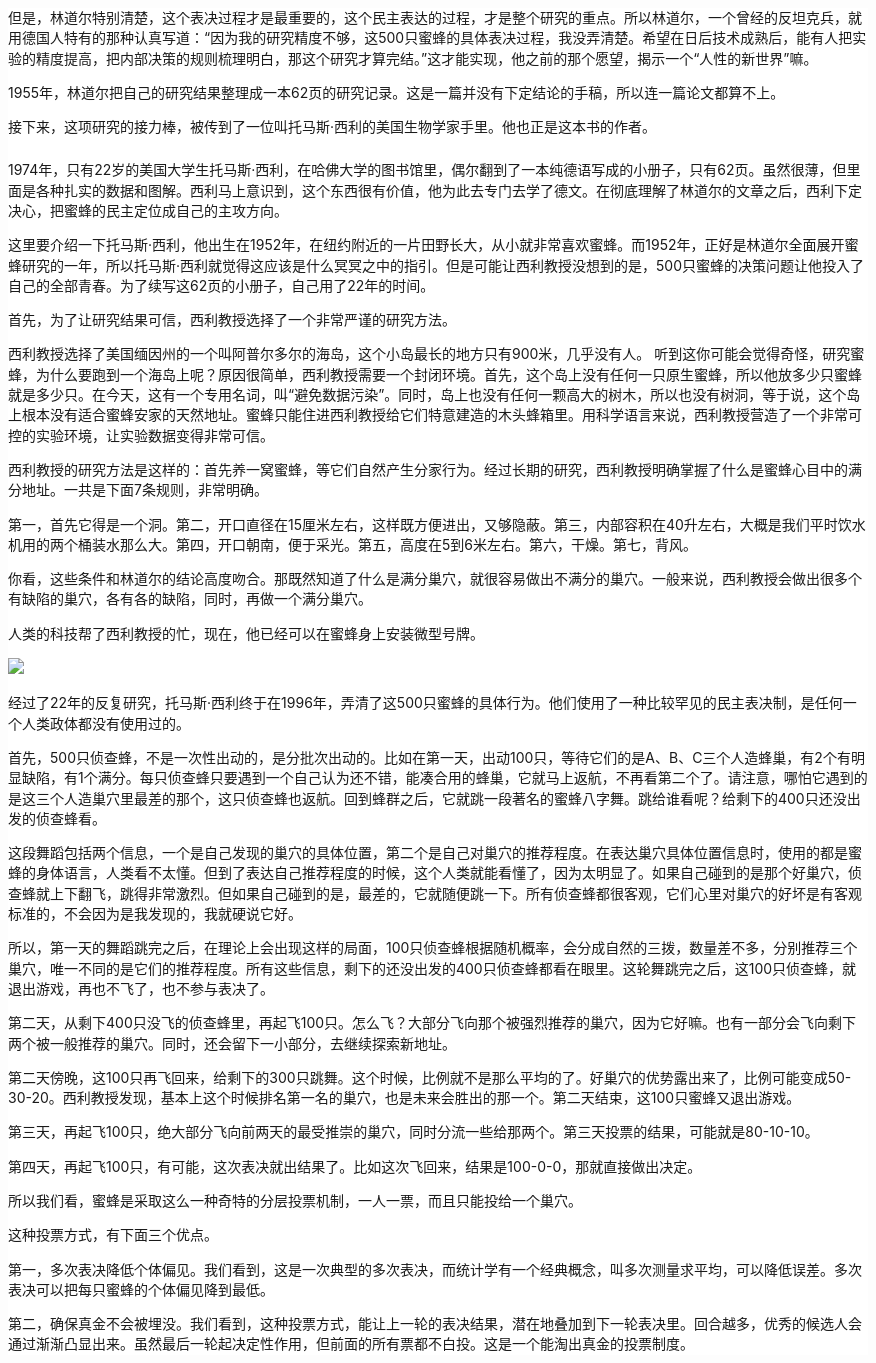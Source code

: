 但是，林道尔特别清楚，这个表决过程才是最重要的，这个民主表达的过程，才是整个研究的重点。所以林道尔，一个曾经的反坦克兵，就用德国人特有的那种认真写道：“因为我的研究精度不够，这500只蜜蜂的具体表决过程，我没弄清楚。希望在日后技术成熟后，能有人把实验的精度提高，把内部决策的规则梳理明白，那这个研究才算完结。”这才能实现，他之前的那个愿望，揭示一个“人性的新世界”嘛。

1955年，林道尔把自己的研究结果整理成一本62页的研究记录。这是一篇并没有下定结论的手稿，所以连一篇论文都算不上。

接下来，这项研究的接力棒，被传到了一位叫托马斯·西利的美国生物学家手里。他也正是这本书的作者。

###  



1974年，只有22岁的美国大学生托马斯·西利，在哈佛大学的图书馆里，偶尔翻到了一本纯德语写成的小册子，只有62页。虽然很薄，但里面是各种扎实的数据和图解。西利马上意识到，这个东西很有价值，他为此去专门去学了德文。在彻底理解了林道尔的文章之后，西利下定决心，把蜜蜂的民主定位成自己的主攻方向。

这里要介绍一下托马斯·西利，他出生在1952年，在纽约附近的一片田野长大，从小就非常喜欢蜜蜂。而1952年，正好是林道尔全面展开蜜蜂研究的一年，所以托马斯·西利就觉得这应该是什么冥冥之中的指引。但是可能让西利教授没想到的是，500只蜜蜂的决策问题让他投入了自己的全部青春。为了续写这62页的小册子，自己用了22年的时间。

首先，为了让研究结果可信，西利教授选择了一个非常严谨的研究方法。

西利教授选择了美国缅因州的一个叫阿普尔多尔的海岛，这个小岛最长的地方只有900米，几乎没有人。 听到这你可能会觉得奇怪，研究蜜蜂，为什么要跑到一个海岛上呢？原因很简单，西利教授需要一个封闭环境。首先，这个岛上没有任何一只原生蜜蜂，所以他放多少只蜜蜂就是多少只。在今天，这有一个专用名词，叫“避免数据污染”。同时，岛上也没有任何一颗高大的树木，所以也没有树洞，等于说，这个岛上根本没有适合蜜蜂安家的天然地址。蜜蜂只能住进西利教授给它们特意建造的木头蜂箱里。用科学语言来说，西利教授营造了一个非常可控的实验环境，让实验数据变得非常可信。

西利教授的研究方法是这样的：首先养一窝蜜蜂，等它们自然产生分家行为。经过长期的研究，西利教授明确掌握了什么是蜜蜂心目中的满分地址。一共是下面7条规则，非常明确。

第一，首先它得是一个洞。第二，开口直径在15厘米左右，这样既方便进出，又够隐蔽。第三，内部容积在40升左右，大概是我们平时饮水机用的两个桶装水那么大。第四，开口朝南，便于采光。第五，高度在5到6米左右。第六，干燥。第七，背风。

你看，这些条件和林道尔的结论高度吻合。那既然知道了什么是满分巢穴，就很容易做出不满分的巢穴。一般来说，西利教授会做出很多个有缺陷的巢穴，各有各的缺陷，同时，再做一个满分巢穴。

人类的科技帮了西利教授的忙，现在，他已经可以在蜜蜂身上安装微型号牌。

<img  src="https://piccdn3.umiwi.com/img/201905/11/201905112225575527736028.png" width="435"/>

经过了22年的反复研究，托马斯·西利终于在1996年，弄清了这500只蜜蜂的具体行为。他们使用了一种比较罕见的民主表决制，是任何一个人类政体都没有使用过的。

首先，500只侦查蜂，不是一次性出动的，是分批次出动的。比如在第一天，出动100只，等待它们的是A、B、C三个人造蜂巢，有2个有明显缺陷，有1个满分。每只侦查蜂只要遇到一个自己认为还不错，能凑合用的蜂巢，它就马上返航，不再看第二个了。请注意，哪怕它遇到的是这三个人造巢穴里最差的那个，这只侦查蜂也返航。回到蜂群之后，它就跳一段著名的蜜蜂八字舞。跳给谁看呢？给剩下的400只还没出发的侦查蜂看。

这段舞蹈包括两个信息，一个是自己发现的巢穴的具体位置，第二个是自己对巢穴的推荐程度。在表达巢穴具体位置信息时，使用的都是蜜蜂的身体语言，人类看不太懂。但到了表达自己推荐程度的时候，这个人类就能看懂了，因为太明显了。如果自己碰到的是那个好巢穴，侦查蜂就上下翻飞，跳得非常激烈。但如果自己碰到的是，最差的，它就随便跳一下。所有侦查蜂都很客观，它们心里对巢穴的好坏是有客观标准的，不会因为是我发现的，我就硬说它好。

所以，第一天的舞蹈跳完之后，在理论上会出现这样的局面，100只侦查蜂根据随机概率，会分成自然的三拨，数量差不多，分别推荐三个巢穴，唯一不同的是它们的推荐程度。所有这些信息，剩下的还没出发的400只侦查蜂都看在眼里。这轮舞跳完之后，这100只侦查蜂，就退出游戏，再也不飞了，也不参与表决了。

第二天，从剩下400只没飞的侦查蜂里，再起飞100只。怎么飞？大部分飞向那个被强烈推荐的巢穴，因为它好嘛。也有一部分会飞向剩下两个被一般推荐的巢穴。同时，还会留下一小部分，去继续探索新地址。

第二天傍晚，这100只再飞回来，给剩下的300只跳舞。这个时候，比例就不是那么平均的了。好巢穴的优势露出来了，比例可能变成50-30-20。西利教授发现，基本上这个时候排名第一名的巢穴，也是未来会胜出的那一个。第二天结束，这100只蜜蜂又退出游戏。

第三天，再起飞100只，绝大部分飞向前两天的最受推崇的巢穴，同时分流一些给那两个。第三天投票的结果，可能就是80-10-10。

第四天，再起飞100只，有可能，这次表决就出结果了。比如这次飞回来，结果是100-0-0，那就直接做出决定。

所以我们看，蜜蜂是采取这么一种奇特的分层投票机制，一人一票，而且只能投给一个巢穴。

这种投票方式，有下面三个优点。

第一，多次表决降低个体偏见。我们看到，这是一次典型的多次表决，而统计学有一个经典概念，叫多次测量求平均，可以降低误差。多次表决可以把每只蜜蜂的个体偏见降到最低。

第二，确保真金不会被埋没。我们看到，这种投票方式，能让上一轮的表决结果，潜在地叠加到下一轮表决里。回合越多，优秀的候选人会通过渐渐凸显出来。虽然最后一轮起决定性作用，但前面的所有票都不白投。这是一个能淘出真金的投票制度。
